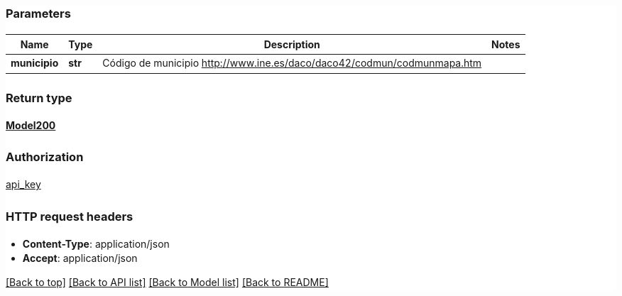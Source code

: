 ### Parameters

Name | Type | Description  | Notes
------------- | ------------- | ------------- | -------------
 **municipio** | **str**| Código de municipio  http://www.ine.es/daco/daco42/codmun/codmunmapa.htm | 

### Return type

[**Model200**](Model200.md)

### Authorization

[api_key](../README.md#api_key)

### HTTP request headers

 - **Content-Type**: application/json
 - **Accept**: application/json

[[Back to top]](#) [[Back to API list]](../README.md#documentation-for-api-endpoints) [[Back to Model list]](../README.md#documentation-for-models) [[Back to README]](../README.md)

